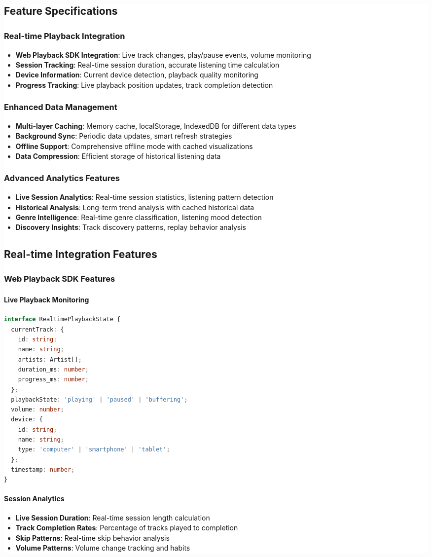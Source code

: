 ## Feature Specifications

### Real-time Playback Integration
- **Web Playback SDK Integration**: Live track changes, play/pause events, volume monitoring
- **Session Tracking**: Real-time session duration, accurate listening time calculation
- **Device Information**: Current device detection, playback quality monitoring
- **Progress Tracking**: Live playback position updates, track completion detection

### Enhanced Data Management
- **Multi-layer Caching**: Memory cache, localStorage, IndexedDB for different data types
- **Background Sync**: Periodic data updates, smart refresh strategies
- **Offline Support**: Comprehensive offline mode with cached visualizations
- **Data Compression**: Efficient storage of historical listening data

### Advanced Analytics Features
- **Live Session Analytics**: Real-time session statistics, listening pattern detection
- **Historical Analysis**: Long-term trend analysis with cached historical data
- **Genre Intelligence**: Real-time genre classification, listening mood detection
- **Discovery Insights**: Track discovery patterns, replay behavior analysis

## Real-time Integration Features

### Web Playback SDK Features

#### Live Playback Monitoring
```typescript
interface RealtimePlaybackState {
  currentTrack: {
    id: string;
    name: string;
    artists: Artist[];
    duration_ms: number;
    progress_ms: number;
  };
  playbackState: 'playing' | 'paused' | 'buffering';
  volume: number;
  device: {
    id: string;
    name: string;
    type: 'computer' | 'smartphone' | 'tablet';
  };
  timestamp: number;
}
```

#### Session Analytics
- **Live Session Duration**: Real-time session length calculation
- **Track Completion Rates**: Percentage of tracks played to completion
- **Skip Patterns**: Real-time skip behavior analysis
- **Volume Patterns**: Volume change tracking and habits
